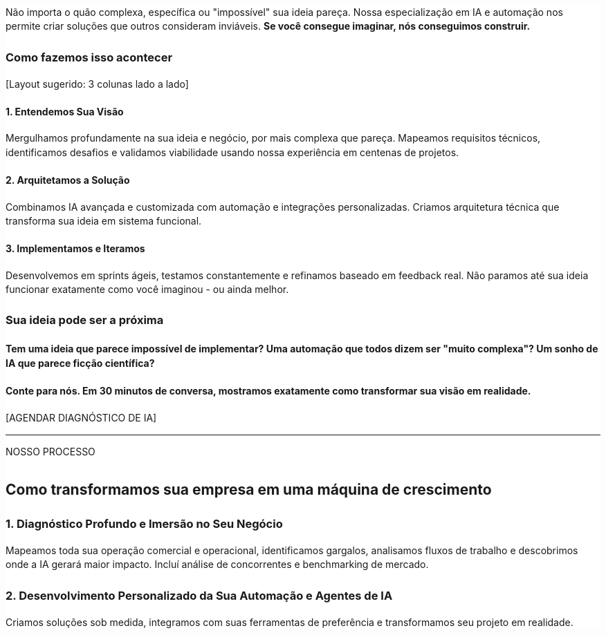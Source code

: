 Não importa o quão complexa, específica ou "impossível" sua ideia pareça. Nossa especialização em IA e automação nos permite criar soluções que outros consideram inviáveis. **Se você consegue imaginar, nós conseguimos construir.**


### Como fazemos isso acontecer
[Layout sugerido: 3 colunas lado a lado]


#### 1. Entendemos Sua Visão

Mergulhamos profundamente na sua ideia e negócio, por mais complexa que pareça. Mapeamos requisitos técnicos, identificamos desafios e validamos viabilidade usando nossa experiência em centenas de projetos.

#### 2. Arquitetamos a Solução

Combinamos IA avançada e customizada com automação e integrações personalizadas. Criamos arquitetura técnica que transforma sua ideia em sistema funcional.

#### 3. Implementamos e Iteramos

Desenvolvemos em sprints ágeis, testamos constantemente e refinamos baseado em feedback real. Não paramos até sua ideia funcionar exatamente como você imaginou - ou ainda melhor.

### Sua ideia pode ser a próxima

#### Tem uma ideia que parece impossível de implementar? Uma automação que todos dizem ser "muito complexa"? Um sonho de IA que parece ficção científica?

#### Conte para nós. Em 30 minutos de conversa, mostramos exatamente como transformar sua visão em realidade.

[AGENDAR DIAGNÓSTICO DE IA]

---

NOSSO PROCESSO

## Como transformamos sua empresa em uma máquina de crescimento

### 1. Diagnóstico Profundo e Imersão no Seu Negócio

Mapeamos toda sua operação comercial e operacional, identificamos gargalos, analisamos fluxos de trabalho e descobrimos onde a IA gerará maior impacto. Incluí análise de concorrentes e benchmarking de mercado.

### 2. Desenvolvimento Personalizado da Sua Automação e Agentes de IA

Criamos soluções sob medida, integramos com suas ferramentas de preferência e transformamos seu projeto em realidade.
